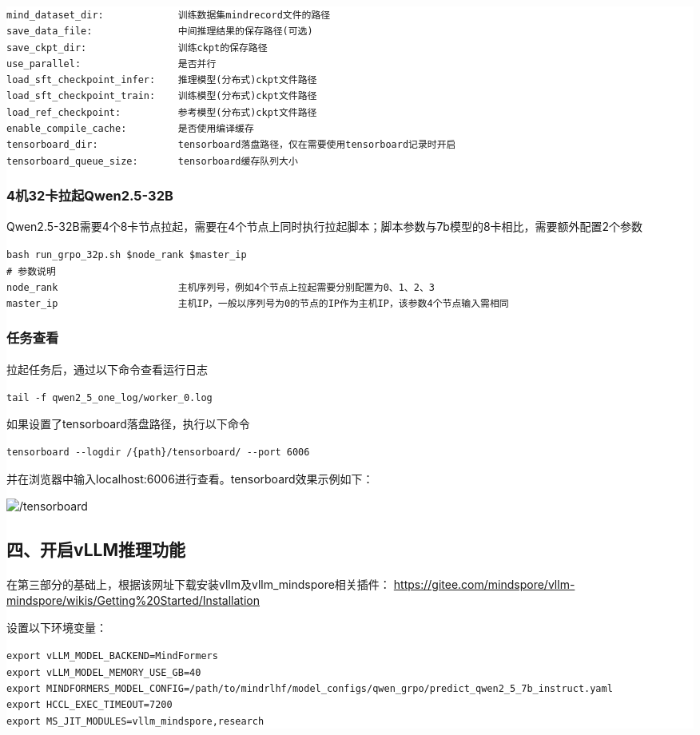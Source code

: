 ```shell
mind_dataset_dir:             训练数据集mindrecord文件的路径
save_data_file:               中间推理结果的保存路径(可选)
save_ckpt_dir:                训练ckpt的保存路径
use_parallel:                 是否并行
load_sft_checkpoint_infer:    推理模型(分布式)ckpt文件路径
load_sft_checkpoint_train:    训练模型(分布式)ckpt文件路径
load_ref_checkpoint:          参考模型(分布式)ckpt文件路径
enable_compile_cache:         是否使用编译缓存
tensorboard_dir:              tensorboard落盘路径，仅在需要使用tensorboard记录时开启
tensorboard_queue_size:       tensorboard缓存队列大小
```

### 4机32卡拉起Qwen2.5-32B

Qwen2.5-32B需要4个8卡节点拉起，需要在4个节点上同时执行拉起脚本；脚本参数与7b模型的8卡相比，需要额外配置2个参数

```shell
bash run_grpo_32p.sh $node_rank $master_ip
# 参数说明
node_rank                     主机序列号，例如4个节点上拉起需要分别配置为0、1、2、3
master_ip                     主机IP，一般以序列号为0的节点的IP作为主机IP，该参数4个节点输入需相同
```

### 任务查看

拉起任务后，通过以下命令查看运行日志

```shell
tail -f qwen2_5_one_log/worker_0.log
```

如果设置了tensorboard落盘路径，执行以下命令

```shell
tensorboard --logdir /{path}/tensorboard/ --port 6006
```

并在浏览器中输入localhost:6006进行查看。tensorboard效果示例如下：

![/tensorboard](https://gitee.com/mindspore/mindrlhf/blob/master/images/tensorboard.png)

## 四、开启vLLM推理功能

在第三部分的基础上，根据该网址下载安装vllm及vllm_mindspore相关插件：
https://gitee.com/mindspore/vllm-mindspore/wikis/Getting%20Started/Installation

设置以下环境变量：

```shell
export vLLM_MODEL_BACKEND=MindFormers
export vLLM_MODEL_MEMORY_USE_GB=40
export MINDFORMERS_MODEL_CONFIG=/path/to/mindrlhf/model_configs/qwen_grpo/predict_qwen2_5_7b_instruct.yaml
export HCCL_EXEC_TIMEOUT=7200
export MS_JIT_MODULES=vllm_mindspore,research
```
